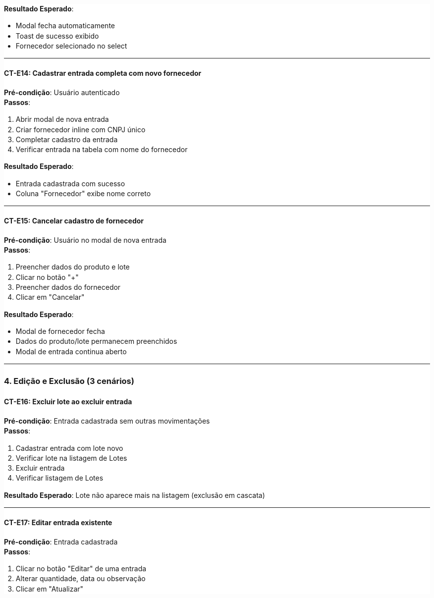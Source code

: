 **Resultado Esperado**: 
- Modal fecha automaticamente
- Toast de sucesso exibido
- Fornecedor selecionado no select

---

#### CT-E14: Cadastrar entrada completa com novo fornecedor
**Pré-condição**: Usuário autenticado  
**Passos**:
1. Abrir modal de nova entrada
2. Criar fornecedor inline com CNPJ único
3. Completar cadastro da entrada
4. Verificar entrada na tabela com nome do fornecedor

**Resultado Esperado**: 
- Entrada cadastrada com sucesso
- Coluna "Fornecedor" exibe nome correto

---

#### CT-E15: Cancelar cadastro de fornecedor
**Pré-condição**: Usuário no modal de nova entrada  
**Passos**:
1. Preencher dados do produto e lote
2. Clicar no botão "+"
3. Preencher dados do fornecedor
4. Clicar em "Cancelar"

**Resultado Esperado**: 
- Modal de fornecedor fecha
- Dados do produto/lote permanecem preenchidos
- Modal de entrada continua aberto

---

### 4. Edição e Exclusão (3 cenários)

#### CT-E16: Excluir lote ao excluir entrada
**Pré-condição**: Entrada cadastrada sem outras movimentações  
**Passos**:
1. Cadastrar entrada com lote novo
2. Verificar lote na listagem de Lotes
3. Excluir entrada
4. Verificar listagem de Lotes

**Resultado Esperado**: Lote não aparece mais na listagem (exclusão em cascata)

---

#### CT-E17: Editar entrada existente
**Pré-condição**: Entrada cadastrada  
**Passos**:
1. Clicar no botão "Editar" de uma entrada
2. Alterar quantidade, data ou observação
3. Clicar em "Atualizar"
